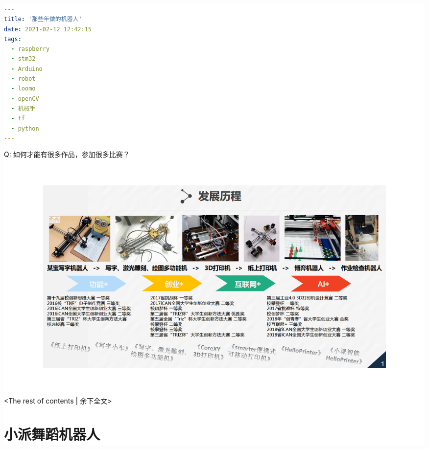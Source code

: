 ```yaml
---
title: '那些年做的机器人'
date: 2021-02-12 12:42:15
tags:
  - raspberry 
  - stm32
  - Arduino
  - robot
  - loomo
  - openCV
  - 机械手
  - tf
  - python
---
```


Q: 如何才能有很多作品，参加很多比赛？
<div align=center>
<img src='Robot：那些年做的机器人\作业检查机器人/002.png' width=700 height=450>
</div>


<The rest of contents | 余下全文>

# 小派舞蹈机器人
